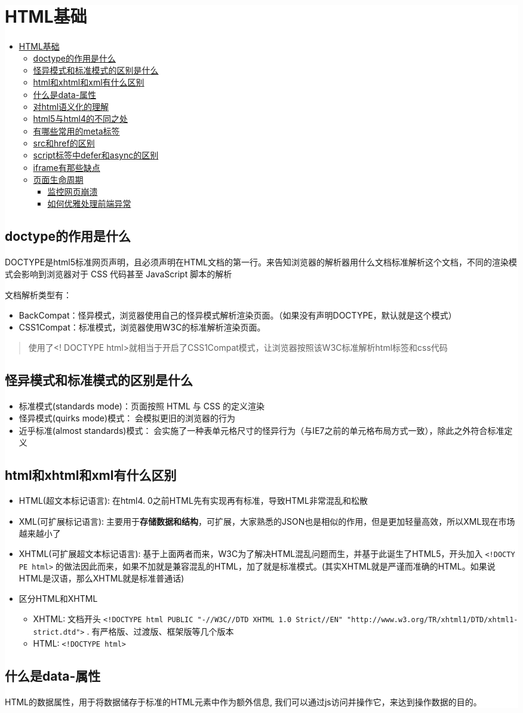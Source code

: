 # HTML基础

- [HTML基础](#html基础)
  - [doctype的作用是什么](#doctype的作用是什么)
  - [怪异模式和标准模式的区别是什么](#怪异模式和标准模式的区别是什么)
  - [html和xhtml和xml有什么区别](#html和xhtml和xml有什么区别)
  - [什么是data-属性](#什么是data-属性)
  - [对html语义化的理解](#对html语义化的理解)
  - [html5与html4的不同之处](#html5与html4的不同之处)
  - [有哪些常用的meta标签](#有哪些常用的meta标签)
  - [src和href的区别](#src和href的区别)
  - [script标签中defer和async的区别](#script标签中defer和async的区别)
  - [iframe有那些缺点](#iframe有那些缺点)
  - [页面生命周期](#页面生命周期)
    - [监控网页崩溃](#监控网页崩溃)
    - [如何优雅处理前端异常](#如何优雅处理前端异常)

## doctype的作用是什么

DOCTYPE是html5标准网页声明，且必须声明在HTML文档的第一行。来告知浏览器的解析器用什么文档标准解析这个文档，不同的渲染模式会影响到浏览器对于 CSS 代码甚至 JavaScript 脚本的解析

文档解析类型有：

* BackCompat：怪异模式，浏览器使用自己的怪异模式解析渲染页面。（如果没有声明DOCTYPE，默认就是这个模式）
* CSS1Compat：标准模式，浏览器使用W3C的标准解析渲染页面。

> 使用了<! DOCTYPE html>就相当于开启了CSS1Compat模式，让浏览器按照该W3C标准解析html标签和css代码

## 怪异模式和标准模式的区别是什么

* 标准模式(standards mode)：页面按照 HTML 与 CSS 的定义渲染
* 怪异模式(quirks mode)模式： 会模拟更旧的浏览器的行为
* 近乎标准(almost standards)模式： 会实施了一种表单元格尺寸的怪异行为（与IE7之前的单元格布局方式一致），除此之外符合标准定义

## html和xhtml和xml有什么区别

* HTML(超文本标记语言): 在html4. 0之前HTML先有实现再有标准，导致HTML非常混乱和松散
* XML(可扩展标记语言): 主要用于**存储数据和结构**，可扩展，大家熟悉的JSON也是相似的作用，但是更加轻量高效，所以XML现在市场越来越小了
* XHTML(可扩展超文本标记语言): 基于上面两者而来，W3C为了解决HTML混乱问题而生，并基于此诞生了HTML5，开头加入 `<!DOCTYPE html>` 的做法因此而来，如果不加就是兼容混乱的HTML，加了就是标准模式。(其实XHTML就是严谨而准确的HTML。如果说HTML是汉语，那么XHTML就是标准普通话)

* 区分HTML和XHTML
  + XHTML: 文档开头 `<!DOCTYPE html PUBLIC "-//W3C//DTD XHTML 1.0 Strict//EN" "http://www.w3.org/TR/xhtml1/DTD/xhtml1-strict.dtd">` . 有严格版、过渡版、框架版等几个版本
  + HTML: `<!DOCTYPE html>`

## 什么是data-属性

HTML的数据属性，用于将数据储存于标准的HTML元素中作为额外信息, 我们可以通过js访问并操作它，来达到操作数据的目的。
